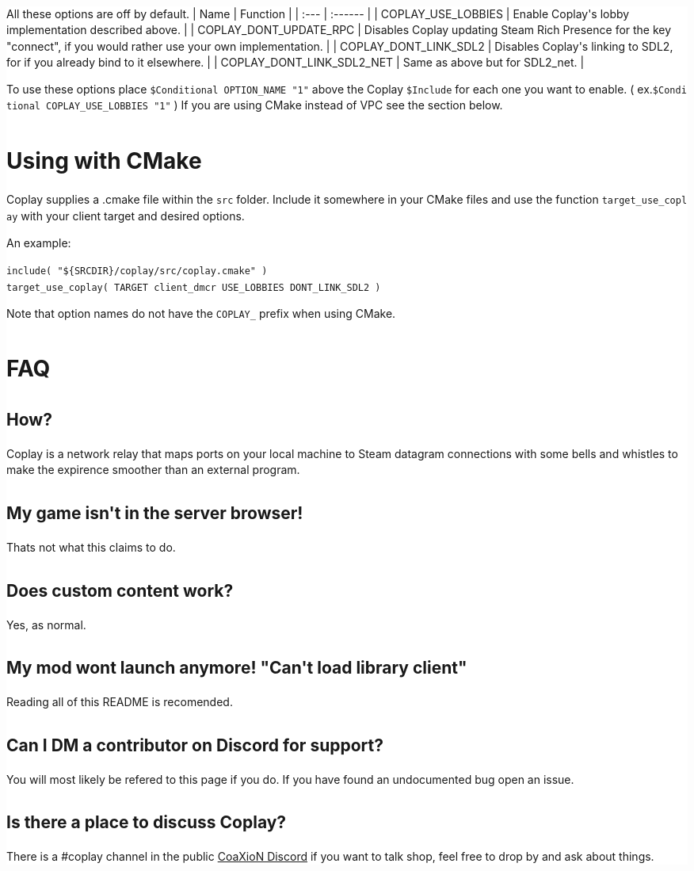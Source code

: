 All these options are off by default.
| Name | Function |
| :--- |  :------ |
| COPLAY_USE_LOBBIES | Enable Coplay's lobby implementation described above. |
| COPLAY_DONT_UPDATE_RPC | Disables Coplay updating Steam Rich Presence for the key "connect", if you would rather use your own implementation. |
| COPLAY_DONT_LINK_SDL2 |  Disables Coplay's linking to SDL2, for if you already bind to it elsewhere. |
| COPLAY_DONT_LINK_SDL2_NET | Same as above but for SDL2_net. |

To use these options place `$Conditional OPTION_NAME "1"` above the Coplay `$Include` for each one you want to enable. ( ex.`$Conditional COPLAY_USE_LOBBIES "1"` )
If you are using CMake instead of VPC see the section below.

# Using with CMake

Coplay supplies a .cmake file within the `src` folder. Include it somewhere in your CMake files and use the function `target_use_coplay` with your client target and desired options.

An example:
```
include( "${SRCDIR}/coplay/src/coplay.cmake" )
target_use_coplay( TARGET client_dmcr USE_LOBBIES DONT_LINK_SDL2 )

```
Note that option names do not have the `COPLAY_` prefix when using CMake.

# FAQ

## How?
Coplay is a network relay that maps ports on your local machine to Steam datagram connections with some bells and whistles to make the expirence smoother than an external program.

## My game isn't in the server browser!
Thats not what this claims to do.

## Does custom content work?
Yes, as normal.

## My mod wont launch anymore! "Can't load library client"
Reading all of this README is recomended.

## Can I DM a contributor on Discord for support?
You will most likely be refered to this page if you do. If you have found an undocumented bug open an issue.

## Is there a place to discuss Coplay?
There is a #coplay channel in the public [CoaXioN Discord](https://discord.gg/dSfXTNEGP7) if you want to talk shop, feel free to drop by and ask about things.
